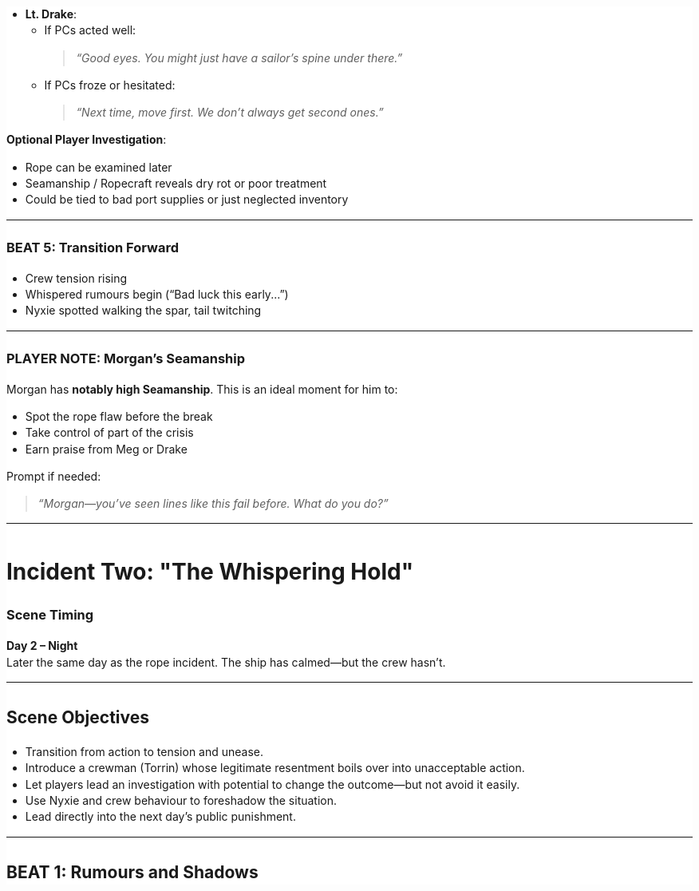 - **Lt. Drake**:  
  - If PCs acted well:  
    > *“Good eyes. You might just have a sailor’s spine under there.”*
  - If PCs froze or hesitated:  
    > *“Next time, move first. We don’t always get second ones.”*

**Optional Player Investigation**:
- Rope can be examined later
- Seamanship / Ropecraft reveals dry rot or poor treatment
- Could be tied to bad port supplies or just neglected inventory

---

### BEAT 5: Transition Forward

- Crew tension rising
- Whispered rumours begin (“Bad luck this early...”)
- Nyxie spotted walking the spar, tail twitching

---

### PLAYER NOTE: Morgan’s Seamanship

Morgan has **notably high Seamanship**. This is an ideal moment for him to:
- Spot the rope flaw before the break
- Take control of part of the crisis
- Earn praise from Meg or Drake

Prompt if needed:
> *“Morgan—you’ve seen lines like this fail before. What do you do?”*

---

# Incident Two: "The Whispering Hold"

### Scene Timing  
**Day 2 – Night**  
Later the same day as the rope incident. The ship has calmed—but the crew hasn’t.

---

## Scene Objectives

- Transition from action to tension and unease.
- Introduce a crewman (Torrin) whose legitimate resentment boils over into unacceptable action.
- Let players lead an investigation with potential to change the outcome—but not avoid it easily.
- Use Nyxie and crew behaviour to foreshadow the situation.
- Lead directly into the next day’s public punishment.

---

## BEAT 1: Rumours and Shadows
